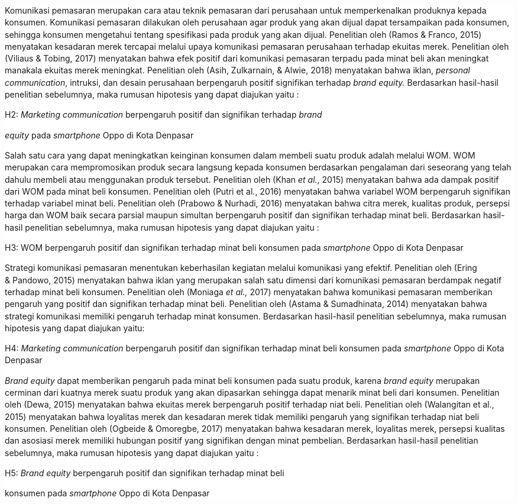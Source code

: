 <p><span class="font6">Komunikasi pemasaran merupakan cara atau teknik pemasaran dari perusahaan untuk memperkenalkan produknya kepada konsumen. Komunikasi pemasaran dilakukan oleh perusahaan agar produk yang akan dijual dapat tersampaikan pada konsumen, sehingga konsumen mengetahui tentang spesifikasi pada produk yang akan dijual. Penelitian oleh (Ramos &amp;&nbsp;Franco, 2015) menyatakan kesadaran merek tercapai melalui upaya komunikasi pemasaran perusahaan terhadap ekuitas merek. Penelitian oleh (Viliaus &amp;&nbsp;Tobing, 2017) menyatakan bahwa efek positif dari komunikasi pemasaran terpadu pada minat beli akan meningkat manakala ekuitas merek meningkat. Penelitian oleh (Asih, Zulkarnain, &amp;&nbsp;Alwie, 2018) menyatakan bahwa iklan, </span><span class="font6" style="font-style:italic;">personal communication</span><span class="font6">, intruksi, dan desain perusahaan berpengaruh positif signifikan terhadap </span><span class="font6" style="font-style:italic;">brand equity.</span><span class="font6"> Berdasarkan hasil-hasil penelitian sebelumnya, maka rumusan hipotesis yang dapat diajukan yaitu :</span></p>
<p><span class="font6">H</span><span class="font2">2</span><span class="font6">: </span><span class="font6" style="font-style:italic;">Marketing communication</span><span class="font6"> berpengaruh positif dan signifikan terhadap </span><span class="font6" style="font-style:italic;">brand</span></p>
<p><span class="font6" style="font-style:italic;">equity</span><span class="font6"> pada </span><span class="font6" style="font-style:italic;">smartphone</span><span class="font6"> Oppo di Kota Denpasar</span></p>
<p><span class="font6">Salah satu cara yang dapat meningkatkan keinginan konsumen dalam membeli suatu produk adalah melalui WOM. WOM merupakan cara mempromosikan produk secara langsung kepada konsumen berdasarkan pengalaman dari seseorang yang telah dahulu membeli atau menggunakan produk tersebut. Penelitian oleh (Khan </span><span class="font6" style="font-style:italic;">et al.</span><span class="font6">, 2015) menyatakan bahwa ada dampak positif dari WOM pada minat beli konsumen. Penelitian oleh (Putri et al., 2016) menyatakan bahwa variabel WOM berpengaruh signifikan terhadap variabel minat beli. Penelitian oleh (Prabowo &amp;&nbsp;Nurhadi, 2016) menyatakan bahwa citra merek, kualitas produk, persepsi harga dan WOM baik secara parsial maupun simultan berpengaruh positif dan signifikan terhadap minat beli. Berdasarkan hasil-hasil penelitian sebelumnya, maka rumusan hipotesis yang dapat diajukan yaitu :</span></p>
<p><span class="font6">H3: WOM berpengaruh positif dan signifikan terhadap minat beli konsumen pada </span><span class="font6" style="font-style:italic;">smartphone</span><span class="font6"> Oppo di Kota Denpasar</span></p>
<p><span class="font6">Strategi komunikasi pemasaran menentukan keberhasilan kegiatan melalui komunikasi yang efektif. Penelitian oleh (Ering &amp;&nbsp;Pandowo, 2015) menyatakan bahwa iklan yang merupakan salah satu dimensi dari komunikasi pemasaran berdampak negatif terhadap minat beli konsumen. Penelitian oleh (Moniaga </span><span class="font6" style="font-style:italic;">et al., </span><span class="font6">2017) menyatakan bahwa komunikasi pemasaran memberikan pengaruh yang positif dan signifikan terhadap minat beli. Penelitian oleh (Astama &amp;&nbsp;Sumadhinata, 2014) menyatakan bahwa strategi komunikasi memiliki pengaruh terhadap minat konsumen. Berdasarkan hasil-hasil penelitian sebelumnya, maka rumusan hipotesis yang dapat diajukan yaitu:</span></p>
<p><span class="font6">H</span><span class="font2">4</span><span class="font6">: </span><span class="font6" style="font-style:italic;">Marketing communication</span><span class="font6"> berpengaruh positif dan signifikan terhadap minat beli konsumen pada </span><span class="font6" style="font-style:italic;">smartphone</span><span class="font6"> Oppo di Kota Denpasar</span></p>
<p><span class="font6" style="font-style:italic;">Brand equity</span><span class="font6"> dapat memberikan pengaruh pada minat beli konsumen pada suatu produk, karena </span><span class="font6" style="font-style:italic;">brand equity</span><span class="font6"> merupakan cerminan dari kuatnya merek suatu produk yang akan dipasarkan sehingga dapat menarik minat beli dari konsumen. Penelitian oleh (Dewa, 2015) menyatakan bahwa ekuitas merek berpengaruh positif terhadap niat beli. Penelitian oleh (Walangitan et al., 2015) menyatakan bahwa loyalitas merek dan kesadaran merek tidak memiliki pengaruh yang signifikan terhadap niat beli konsumen. Penelitian oleh (Ogbeide &amp;&nbsp;Omoregbe, 2017) menyatakan bahwa kesadaran merek, loyalitas merek, persepsi kualitas dan asosiasi merek memiliki hubungan positif yang signifikan dengan minat pembelian. Berdasarkan hasil-hasil penelitian sebelumnya, maka rumusan hipotesis yang dapat diajukan yaitu :</span></p>
<p><span class="font6">H</span><span class="font2">5</span><span class="font6">: </span><span class="font6" style="font-style:italic;">Brand equity</span><span class="font6"> berpengaruh positif dan signifikan terhadap minat beli</span></p>
<p><span class="font6">konsumen pada </span><span class="font6" style="font-style:italic;">smartphone</span><span class="font6"> Oppo di Kota Denpasar</span></p>